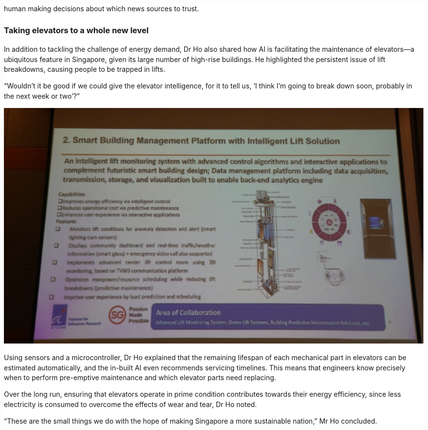 human making decisions about which news sources to trust.</p>
<h3>Taking elevators to a whole new level</h3>
<p>In addition to tackling the challenge of energy demand, Dr Ho also shared
how AI is facilitating the maintenance of elevators—a ubiquitous feature
in Singapore, given its large number of high-rise buildings. He highlighted
the persistent issue of lift breakdowns, causing people to be trapped in
lifts.</p>
<p>“Wouldn’t it be good if we could give the elevator intelligence, for it
to tell us, ‘I think I’m going to break down soon, probably in the next
week or two’?”</p>
<div class="isomer-image-wrapper">
<img style="width: 100%" height="auto" width="100%" alt="ai leader forum slide" src="/images/technews/using-ai-to-optimise-solar-power-harvesting-and-lift-maintenance-part-3.PNG">
</div>
<p>Using sensors and a microcontroller, Dr Ho explained that the remaining
lifespan of each mechanical part in elevators can be estimated automatically,
and the in-built AI even recommends servicing timelines. This means that
engineers know precisely when to perform pre-emptive maintenance and which
elevator parts need replacing.</p>
<p>Over the long run, ensuring that elevators operate in prime condition
contributes towards their energy efficiency, since less electricity is
consumed to overcome the effects of wear and tear, Dr Ho noted.</p>
<p>“These are the small things we do with the hope of making Singapore a
more sustainable nation,” Mr Ho concluded.</p>